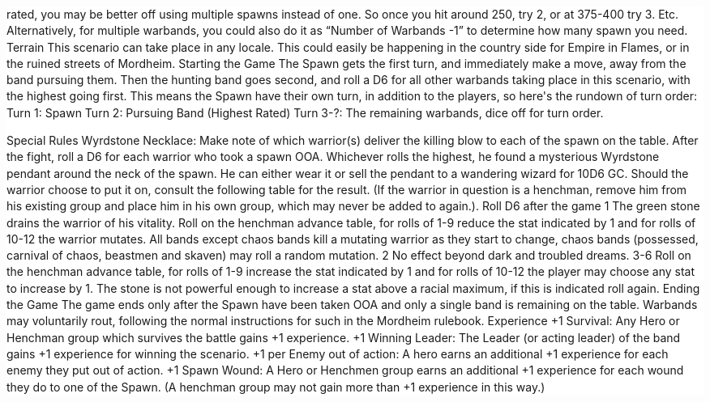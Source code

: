 rated, you may be better off using multiple spawns instead of
one. So once you hit around 250, try 2, or at 375-400 try 3.
Etc. Alternatively, for multiple warbands, you could also do
it as “Number of Warbands -1” to determine how many
spawn you need.
Terrain
This scenario can take place in any locale. This could easily
be happening in the country side for Empire in Flames, or in
the ruined streets of Mordheim.
Starting the Game
The Spawn gets the first turn, and immediately make a move,
away from the band pursuing them. Then the hunting band
goes second, and roll a D6 for all other warbands taking place
in this scenario, with the highest going first.
This means the Spawn have their own turn, in addition to the
players, so here's the rundown of turn order:
Turn 1: Spawn
Turn 2: Pursuing Band (Highest Rated)
Turn 3-?: The remaining warbands, dice off for turn order.

Special Rules
Wyrdstone Necklace: Make note of which warrior(s) deliver
the killing blow to each of the spawn on the table. After the
fight, roll a D6 for each warrior who took a spawn OOA.
Whichever rolls the highest, he found a mysterious
Wyrdstone pendant around the neck of the spawn. He can
either wear it or sell the pendant to a wandering wizard for
10D6 GC. Should the warrior choose to put it on, consult the
following table for the result. (If the warrior in question is a
henchman, remove him from his existing group and place
him in his own group, which may never be added to again.).
Roll D6 after the game
1 The green stone drains the warrior of his vitality. Roll on
the henchman advance table, for rolls of 1-9 reduce the stat
indicated by 1 and for rolls of 10-12 the warrior mutates. All
bands except chaos bands kill a mutating warrior as they start
to change, chaos bands (possessed, carnival of chaos,
beastmen and skaven) may roll a random mutation.
2 No effect beyond dark and troubled dreams.
3-6 Roll on the henchman advance table, for rolls of 1-9
increase the stat indicated by 1 and for rolls of 10-12 the
player may choose any stat to increase by 1. The stone is not
powerful enough to increase a stat above a racial maximum,
if this is indicated roll again.
Ending the Game
The game ends only after the Spawn have been taken OOA
and only a single band is remaining on the table. Warbands
may voluntarily rout, following the normal instructions for
such in the Mordheim rulebook.
Experience
+1 Survival: Any Hero or Henchman group which survives
the battle gains +1 experience.
+1 Winning Leader: The Leader (or acting leader) of the
band gains +1 experience for winning the scenario.
+1 per Enemy out of action: A hero earns an additional +1
experience for each enemy they put out of action.
+1 Spawn Wound: A Hero or Henchmen group earns an
additional +1 experience for each wound they do to one of
the Spawn. (A henchman group may not gain more than +1
experience in this way.)
